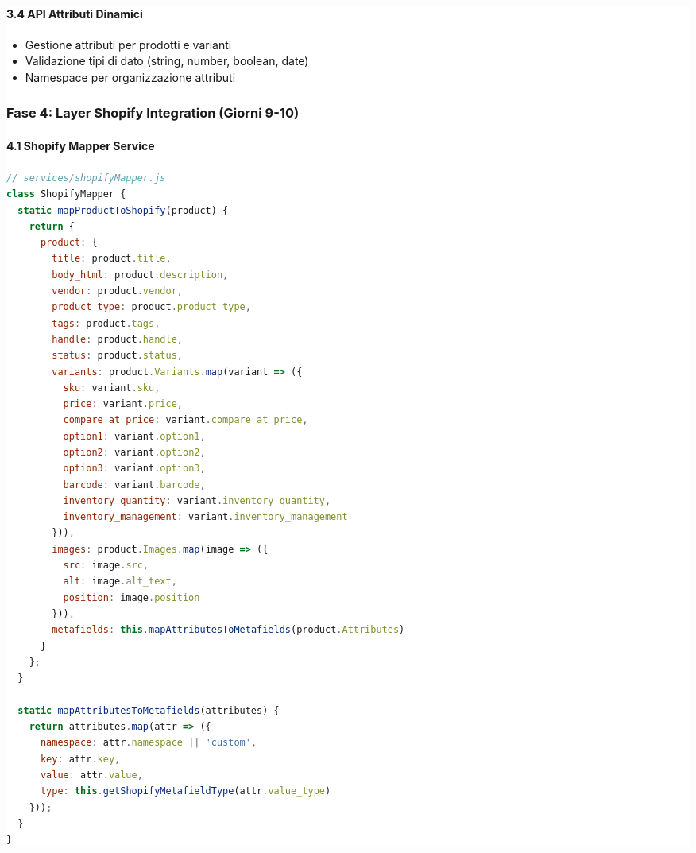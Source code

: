 #### 3.4 API Attributi Dinamici
- Gestione attributi per prodotti e varianti
- Validazione tipi di dato (string, number, boolean, date)
- Namespace per organizzazione attributi

### Fase 4: Layer Shopify Integration (Giorni 9-10)

#### 4.1 Shopify Mapper Service
```javascript
// services/shopifyMapper.js
class ShopifyMapper {
  static mapProductToShopify(product) {
    return {
      product: {
        title: product.title,
        body_html: product.description,
        vendor: product.vendor,
        product_type: product.product_type,
        tags: product.tags,
        handle: product.handle,
        status: product.status,
        variants: product.Variants.map(variant => ({
          sku: variant.sku,
          price: variant.price,
          compare_at_price: variant.compare_at_price,
          option1: variant.option1,
          option2: variant.option2,
          option3: variant.option3,
          barcode: variant.barcode,
          inventory_quantity: variant.inventory_quantity,
          inventory_management: variant.inventory_management
        })),
        images: product.Images.map(image => ({
          src: image.src,
          alt: image.alt_text,
          position: image.position
        })),
        metafields: this.mapAttributesToMetafields(product.Attributes)
      }
    };
  }

  static mapAttributesToMetafields(attributes) {
    return attributes.map(attr => ({
      namespace: attr.namespace || 'custom',
      key: attr.key,
      value: attr.value,
      type: this.getShopifyMetafieldType(attr.value_type)
    }));
  }
}
```

